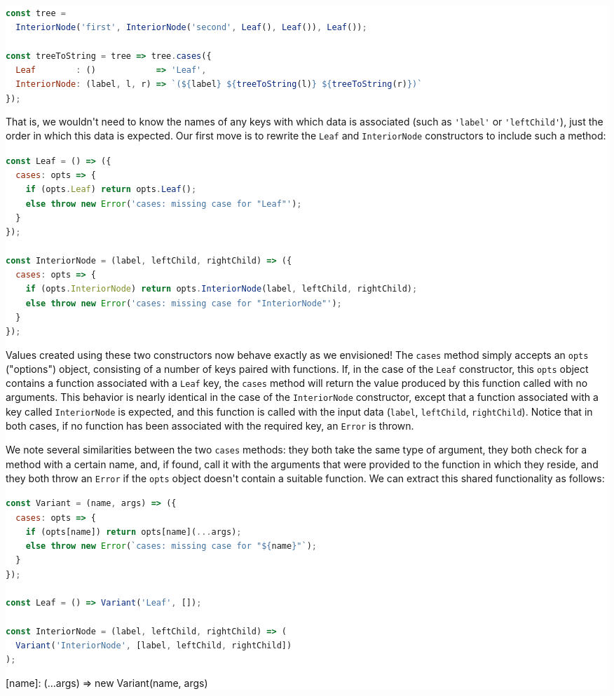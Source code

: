 ```javascript
const tree =
  InteriorNode('first', InteriorNode('second', Leaf(), Leaf()), Leaf());

const treeToString = tree => tree.cases({
  Leaf        : ()            => 'Leaf',
  InteriorNode: (label, l, r) => `(${label} ${treeToString(l)} ${treeToString(r)})`
});
```

That is, we wouldn't need to know the names of any keys with which data is associated (such as `'label'` or `'leftChild'`), just the order in which this data is expected.
Our first move is to rewrite the `Leaf` and `InteriorNode` constructors to include such a method:

```javascript
const Leaf = () => ({
  cases: opts => {
    if (opts.Leaf) return opts.Leaf();
    else throw new Error('cases: missing case for "Leaf"');
  }
});

const InteriorNode = (label, leftChild, rightChild) => ({
  cases: opts => {
    if (opts.InteriorNode) return opts.InteriorNode(label, leftChild, rightChild);
    else throw new Error('cases: missing case for "InteriorNode"');
  }
});
```

Values created using these two constructors now behave exactly as we envisioned!
The `cases` method simply accepts an `opts` ("options") object, consisting of a number of keys paired with functions.
If, in the case of the `Leaf` constructor, this `opts` object contains a function associated with a `Leaf` key, the `cases` method will return the value produced by this function called with no arguments.
This behavior is nearly identical in the case of the `InteriorNode` constructor, except that a function associated with a key called `InteriorNode` is expected, and this function is called with the input data (`label`, `leftChild`, `rightChild`).
Notice that in both cases, if no function has been associated with the required key, an `Error` is thrown.

We note several similarities between the two `cases` methods: they both take the same type of argument, they both check for a method with a certain name, and, if found, call it with the arguments that were provided to the function in which they reside, and they both throw an `Error` if the `opts` object doesn't contain a suitable function.
We can extract this shared functionality as follows:

```javascript
const Variant = (name, args) => ({
  cases: opts => {
    if (opts[name]) return opts[name](...args);
    else throw new Error(`cases: missing case for "${name}"`);
  }
});

const Leaf = () => Variant('Leaf', []);

const InteriorNode = (label, leftChild, rightChild) => (
  Variant('InteriorNode', [label, leftChild, rightChild])
);
```


  [name]: (...args) => new Variant(name, args)